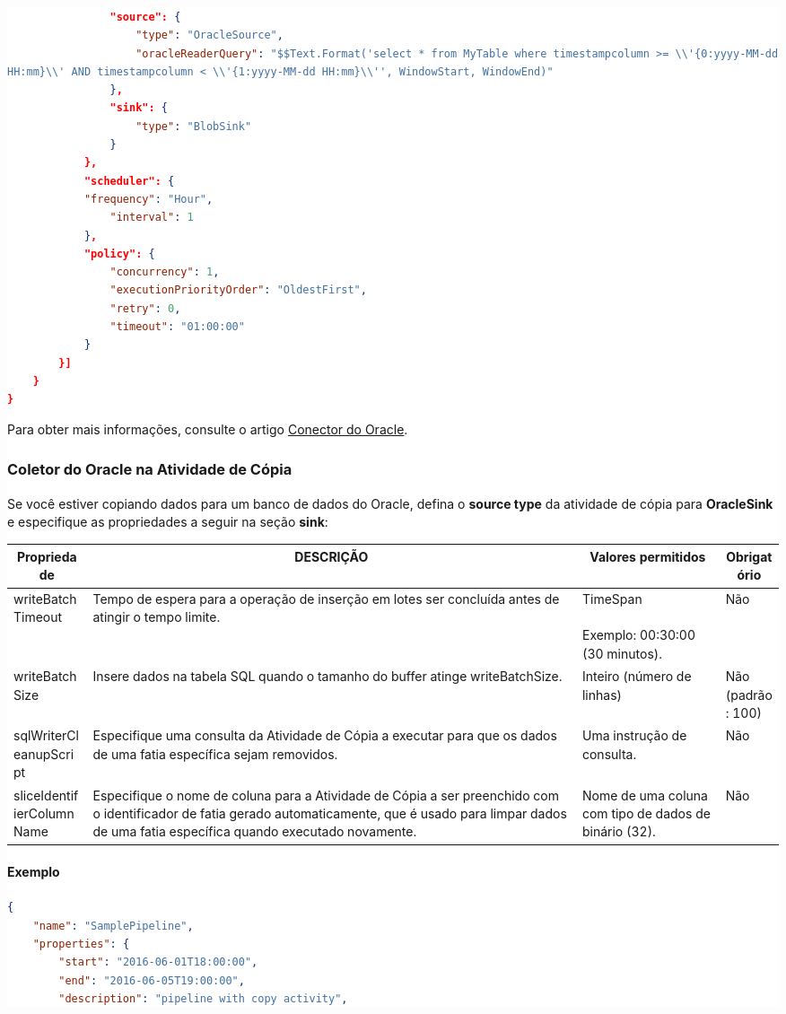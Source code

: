 ```json
                "source": {
                    "type": "OracleSource",
                    "oracleReaderQuery": "$$Text.Format('select * from MyTable where timestampcolumn >= \\'{0:yyyy-MM-dd HH:mm}\\' AND timestampcolumn < \\'{1:yyyy-MM-dd HH:mm}\\'', WindowStart, WindowEnd)"
                },
                "sink": {
                    "type": "BlobSink"
                }
            },
            "scheduler": {
            "frequency": "Hour",
                "interval": 1
            },
            "policy": {
                "concurrency": 1,
                "executionPriorityOrder": "OldestFirst",
                "retry": 0,
                "timeout": "01:00:00"
            }
        }]
    }
}
```

Para obter mais informações, consulte o artigo [Conector do Oracle](data-factory-onprem-oracle-connector.md#copy-activity-properties).

### <a name="oracle-sink-in-copy-activity"></a>Coletor do Oracle na Atividade de Cópia
Se você estiver copiando dados para um banco de dados do Oracle, defina o **source type** da atividade de cópia para **OracleSink** e especifique as propriedades a seguir na seção **sink**:

| Propriedade | DESCRIÇÃO | Valores permitidos | Obrigatório |
| --- | --- | --- | --- |
| writeBatchTimeout |Tempo de espera para a operação de inserção em lotes ser concluída antes de atingir o tempo limite. |TimeSpan<br/><br/> Exemplo: 00:30:00 (30 minutos). |Não |
| writeBatchSize |Insere dados na tabela SQL quando o tamanho do buffer atinge writeBatchSize. |Inteiro (número de linhas) |Não (padrão: 100) |
| sqlWriterCleanupScript |Especifique uma consulta da Atividade de Cópia a executar para que os dados de uma fatia específica sejam removidos. |Uma instrução de consulta. |Não |
| sliceIdentifierColumnName |Especifique o nome de coluna para a Atividade de Cópia a ser preenchido com o identificador de fatia gerado automaticamente, que é usado para limpar dados de uma fatia específica quando executado novamente. |Nome de uma coluna com tipo de dados de binário (32). |Não |

#### <a name="example"></a>Exemplo
```json
{
    "name": "SamplePipeline",
    "properties": {
        "start": "2016-06-01T18:00:00",
        "end": "2016-06-05T19:00:00",
        "description": "pipeline with copy activity",
